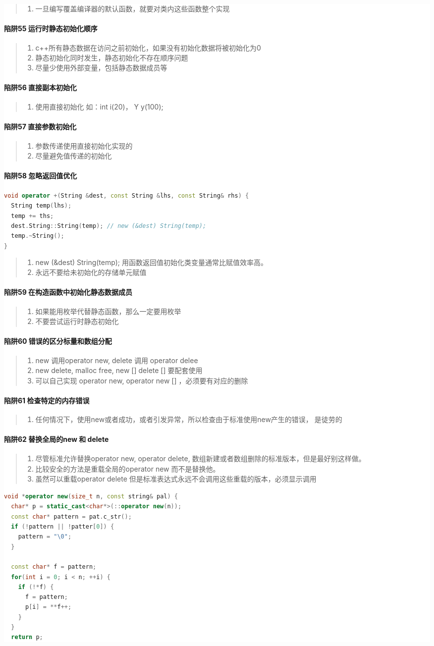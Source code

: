> 1. 一旦编写覆盖编译器的默认函数，就要对类内这些函数整个实现

#### 陷阱55 运行时静态初始化顺序

> 1. c++所有静态数据在访问之前初始化，如果没有初始化数据将被初始化为0
> 2. 静态初始化同时发生，静态初始化不存在顺序问题
> 3. 尽量少使用外部变量，包括静态数据成员等

#### 陷阱56 直接副本初始化

> 1. 使用直接初始化 如：int i(20)， Y y(100);

#### 陷阱57 直接参数初始化

> 1. 参数传递使用直接初始化实现的
> 2. 尽量避免值传递的初始化

#### 陷阱58 忽略返回值优化

```c++ 
void operator +(String &dest, const String &lhs, const String& rhs) {
  String temp(lhs);
  temp += ths;
  dest.String::String(temp); // new (&dest) String(temp);
  temp.~String();
}
```



> 1. new (&dest) String(temp); 用函数返回值初始化类变量通常比赋值效率高。
> 2. 永远不要给未初始化的存储单元赋值

#### 陷阱59 在构造函数中初始化静态数据成员

> 1. 如果能用枚举代替静态函数，那么一定要用枚举
> 2. 不要尝试运行时静态初始化

#### 陷阱60 错误的区分标量和数组分配

> 1. new 调用operator new, delete 调用 operator delee 
> 2. new delete, malloc free, new [] delete [] 要配套使用
> 3. 可以自己实现 operator new, operator new [] ，必须要有对应的删除

#### 陷阱61 检查特定的内存错误

> 1. 任何情况下，使用new或者成功，或者引发异常，所以检查由于标准使用new产生的错误， 是徒劳的

#### 陷阱62 替换全局的new 和 delete

> 1. 尽管标准允许替换operator new, operator delete, 数组新建或者数组删除的标准版本，但是最好别这样做。
> 2. 比较安全的方法是重载全局的operator new 而不是替换他。
> 3. 虽然可以重载operator delete 但是标准表达式永远不会调用这些重载的版本，必须显示调用

```c++ 
void *operator new(size_t n, const string& pal) {
  char* p = static_cast<char*>(::operator new(n));
  const char* pattern = pat.c_str();
  if (!pattern || !patter[0]) {
    pattern = "\0";
  }
  
  const char* f = pattern;
  for(int i = 0; i < n; ++i) {
    if (!*f) {
      f = pattern;
      p[i] = **f++;
    }
  }
  return p;
```